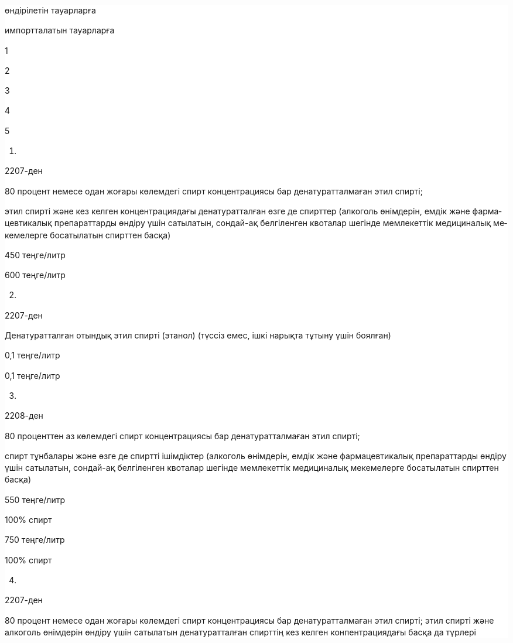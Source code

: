 өн­ді­рі­ле­тін та­у­ар­лар­ға

им­порт­та­ла­тын та­у­ар­лар­ға

1

2

3

4

5

1.

2207-ден

80 про­цент неме­се одан жо­ға­ры кө­лем­де­гі спирт кон­цен­тра­ци­я­сы бар де­на­ту­рат­тал­ма­ған этил спир­ті;

этил спир­ті және кез кел­ген кон­цен­тра­ци­яда­ғы де­на­ту­рат­тал­ған өзге де спирт­тер (ал­ко­голь өнім­де­рін, ем­дік және фар­ма­цев­ти­ка­лық пре­па­рат­тар­ды өн­ді­ру үшін са­ты­ла­тын, сон­дай-ақ бел­гі­лен­ген кво­та­лар ше­гін­де мем­ле­кет­тік ме­ди­ци­на­лық ме­ке­ме­лер­ге боса­ты­ла­тын спирт­тен бас­қа)

450 тең­ге/литр

600 тең­ге/литр

2.

2207-ден

Де­на­ту­рат­тал­ған отын­дық этил спир­ті (эта­нол) (түс­сіз емес, іш­кі на­рық­та тұ­ты­ну үшін бо­я­л­ған)

0,1 тең­ге/литр

0,1 тең­ге/литр

3.

2208-ден

80 про­цент­тен аз кө­лем­де­гі спирт кон­цен­тра­ци­я­сы бар де­на­ту­рат­тал­ма­ған этил спир­ті;

спирт тұн­ба­ла­ры және өзге де спирт­ті ішім­дік­тер (ал­ко­голь өнім­де­рін, ем­дік және фар­ма­цев­ти­ка­лық пре­па­рат­тар­ды өн­ді­ру үшін са­ты­ла­тын, сон­дай-ақ бел­гі­лен­ген кво­та­лар ше­гін­де мем­ле­кет­тік ме­ди­ци­на­лық ме­ке­ме­лер­ге боса­ты­ла­тын спирт­тен бас­қа)

550 тең­ге/литр

100% спирт

750 тең­ге/литр

100% спирт

4.

2207-ден

80 про­цент неме­се одан жо­ға­ры кө­лем­де­гі спирт кон­цен­тра­ци­я­сы бар де­на­ту­рат­тал­ма­ған этил спир­ті; этил спир­ті және ал­ко­голь өнім­де­рін өн­ді­ру үшін са­ты­ла­тын де­на­ту­рат­тал­ған спирт­тің кез кел­ген кон­пен­тра­ци­яда­ғы бас­қа да түр­ле­рі
